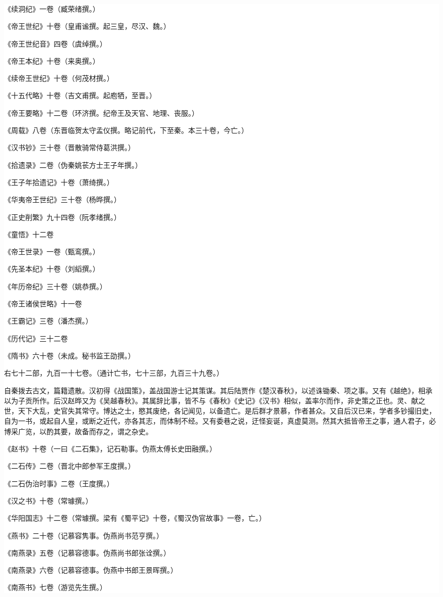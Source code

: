 《续洞纪》一卷（臧荣绪撰。）

《帝王世纪》十卷（皇甫谧撰。起三皇，尽汉、魏。）

《帝王世纪音》四卷（虞绰撰。）

《帝王本纪》十卷（来奥撰。）

《续帝王世纪》十卷（何茂材撰。）

《十五代略》十卷（吉文甫撰。起庖牺，至晋。）

《帝王要略》十二卷（环济撰。纪帝王及天官、地理、丧服。）

《周载》八卷（东晋临贺太守孟仪撰。略记前代，下至秦。本三十卷，今亡。）

《汉书钞》三十卷（晋散骑常侍葛洪撰。）

《拾遗录》二卷（伪秦姚苌方士王子年撰。）

《王子年拾遗记》十卷（萧绮撰。）

《华夷帝王世纪》三十卷（杨晔撰。）

《正史削繁》九十四卷（阮孝绪撰。）

《童悟》十二卷

《帝王世录》一卷（甄鸾撰。）

《先圣本纪》十卷（刘縚撰。）

《年历帝纪》三十卷（姚恭撰。）

《帝王诸侯世略》十一卷

《王霸记》三卷（潘杰撰。）

《历代记》三十二卷

《隋书》六十卷（未成。秘书监王劭撰。）

右七十二部，九百一十七卷。（通计亡书，七十三部，九百三十九卷。）

自秦拨去古文，篇籍遗散。汉初得《战国策》，盖战国游士记其策谋。其后陆贾作《楚汉春秋》，以述诛锄秦、项之事。又有《越绝》，相承以为子贡所作。后汉赵晔又为《吴越春秋》。其属辞比事，皆不与《春秋》《史记》《汉书》相似，盖率尔而作，非史策之正也。灵、献之世，天下大乱，史官失其常守。博达之士，愍其废绝，各记闻见，以备遗亡。是后群才景慕，作者甚众。又自后汉已来，学者多钞撮旧史，自为一书，或起自人皇，或断之近代，亦各其志，而体制不经。又有委巷之说，迂怪妄诞，真虚莫测。然其大抵皆帝王之事，通人君子，必博采广览，以酌其要，故备而存之，谓之杂史。

《赵书》十卷（一曰《二石集》，记石勒事。伪燕太傅长史田融撰。）

《二石传》二卷（晋北中郎参军王度撰。）

《二石伪治时事》二卷（王度撰。）

《汉之书》十卷（常璩撰。）

《华阳国志》十二卷（常璩撰。梁有《蜀平记》十卷，《蜀汉伪官故事》一卷，亡。）

《燕书》二十卷（记慕容隽事。伪燕尚书范亨撰。）

《南燕录》五卷（记慕容德事。伪燕尚书郎张诠撰。）

《南燕录》六卷（记慕容德事。伪燕中书郎王景晖撰。）

《南燕书》七卷（游览先生撰。）
